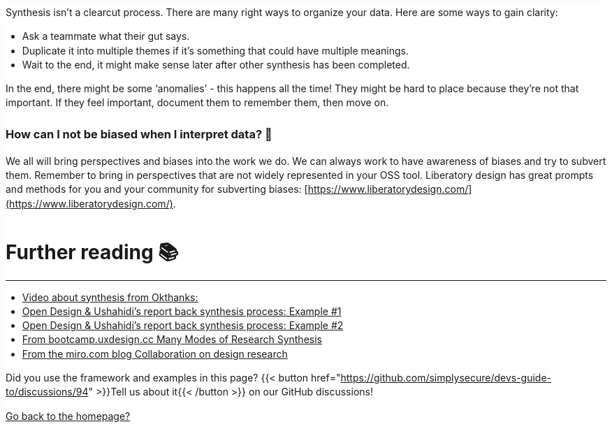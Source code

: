 Synthesis isn’t a clearcut process. There are many right ways to organize your data. Here are some ways to gain clarity:

- Ask a teammate what their gut says.
- Duplicate it into multiple themes if it’s something that could have multiple meanings.
- Wait to the end, it might make sense later after other synthesis has been completed.

In the end, there might be some ‘anomalies’ - this happens all the time! They might be hard to place because they’re not that important. If they feel important, document them to remember them, then move on.

### How can I not be biased when I interpret data? 🔮

We all will bring perspectives and biases into the work we do. We can always work to have awareness of biases and try to subvert them. Remember to bring in perspectives that are not widely represented in your OSS tool. Liberatory design has great prompts and methods for you and your community for subverting biases: [https://www.liberatorydesign.com/](https://www.liberatorydesign.com/).


# Further reading 📚

---

- [Video about synthesis from Okthanks:](https://www.youtube.com/watch?v=DUt8gdglxEQ)
- [Open Design & Ushahidi’s report back synthesis process: Example #1](https://docs.ushahidi.com/platform-developer-documentation/design/synthesising-user-testing-results-examples/synthesis-recommendations-example-1)
- [Open Design & Ushahidi’s report back synthesis process: Example #2](https://docs.ushahidi.com/platform-developer-documentation/design/synthesising-user-testing-results-examples/synthesis-example-2)
- [From bootcamp.uxdesign.cc Many Modes of Research Synthesis](https://bootcamp.uxdesign.cc/many-modes-of-research-synthesis-c67061c75b01)
- [From the miro.com blog Collaboration on design research](https://miro.com/blog/collaboration-on-design-research/)


Did you use the framework and examples in this page? {{< button href="https://github.com/simplysecure/devs-guide-to/discussions/94" >}}Tell us about it{{< /button >}} on our GitHub discussions!


[Go back to the homepage?](https://simplysecure.github.io/devs-guide-to/)
